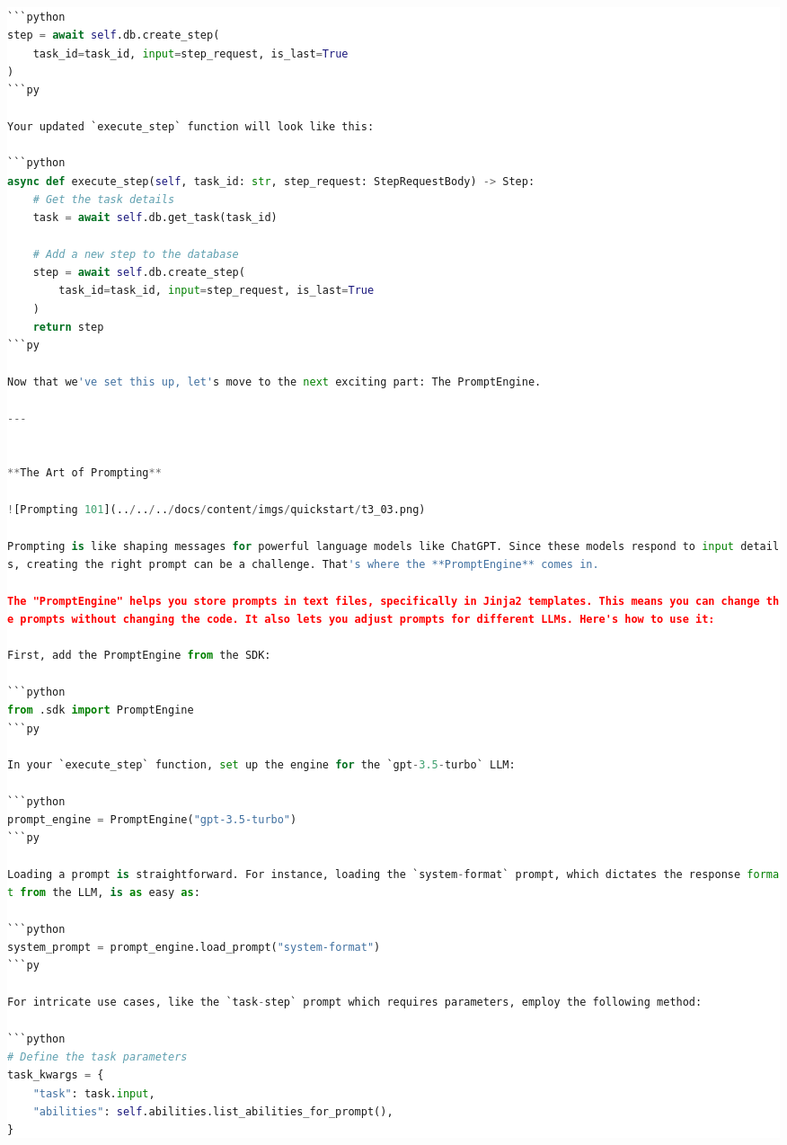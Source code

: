 ```python
```python
step = await self.db.create_step(
    task_id=task_id, input=step_request, is_last=True
)
```py

Your updated `execute_step` function will look like this:

```python
async def execute_step(self, task_id: str, step_request: StepRequestBody) -> Step:
    # Get the task details
    task = await self.db.get_task(task_id)

    # Add a new step to the database
    step = await self.db.create_step(
        task_id=task_id, input=step_request, is_last=True
    )
    return step
```py

Now that we've set this up, let's move to the next exciting part: The PromptEngine.

---


**The Art of Prompting**  

![Prompting 101](../../../docs/content/imgs/quickstart/t3_03.png)

Prompting is like shaping messages for powerful language models like ChatGPT. Since these models respond to input details, creating the right prompt can be a challenge. That's where the **PromptEngine** comes in.

The "PromptEngine" helps you store prompts in text files, specifically in Jinja2 templates. This means you can change the prompts without changing the code. It also lets you adjust prompts for different LLMs. Here's how to use it:

First, add the PromptEngine from the SDK:

```python
from .sdk import PromptEngine
```py

In your `execute_step` function, set up the engine for the `gpt-3.5-turbo` LLM:

```python
prompt_engine = PromptEngine("gpt-3.5-turbo")
```py

Loading a prompt is straightforward. For instance, loading the `system-format` prompt, which dictates the response format from the LLM, is as easy as:

```python
system_prompt = prompt_engine.load_prompt("system-format")
```py

For intricate use cases, like the `task-step` prompt which requires parameters, employ the following method:

```python
# Define the task parameters
task_kwargs = {
    "task": task.input,
    "abilities": self.abilities.list_abilities_for_prompt(),
}
```